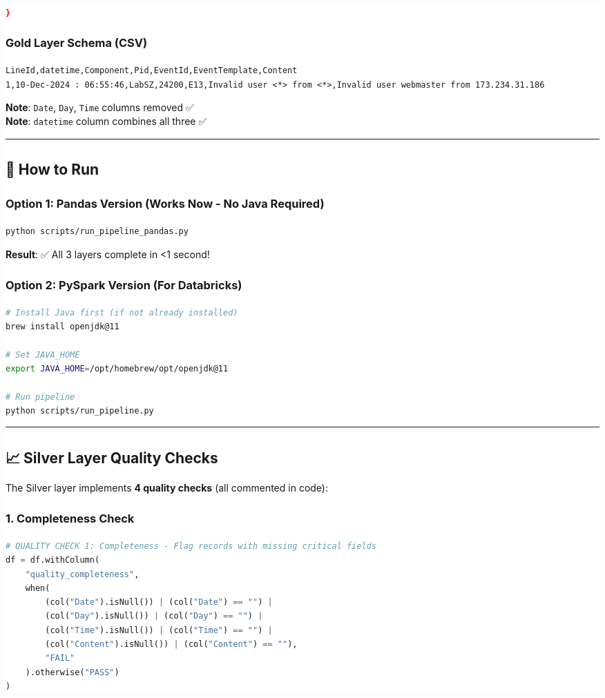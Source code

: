```json
}
```

### Gold Layer Schema (CSV)

```
LineId,datetime,Component,Pid,EventId,EventTemplate,Content
1,10-Dec-2024 : 06:55:46,LabSZ,24200,E13,Invalid user <*> from <*>,Invalid user webmaster from 173.234.31.186
```

**Note**: `Date`, `Day`, `Time` columns removed ✅  
**Note**: `datetime` column combines all three ✅

---

## 🚀 How to Run

### **Option 1: Pandas Version (Works Now - No Java Required)**

```bash
python scripts/run_pipeline_pandas.py
```

**Result**: ✅ All 3 layers complete in <1 second!

### **Option 2: PySpark Version (For Databricks)**

```bash
# Install Java first (if not already installed)
brew install openjdk@11

# Set JAVA_HOME
export JAVA_HOME=/opt/homebrew/opt/openjdk@11

# Run pipeline
python scripts/run_pipeline.py
```

---

## 📈 Silver Layer Quality Checks

The Silver layer implements **4 quality checks** (all commented in code):

### 1. **Completeness Check**
```python
# QUALITY CHECK 1: Completeness - Flag records with missing critical fields
df = df.withColumn(
    "quality_completeness",
    when(
        (col("Date").isNull()) | (col("Date") == "") |
        (col("Day").isNull()) | (col("Day") == "") |
        (col("Time").isNull()) | (col("Time") == "") |
        (col("Content").isNull()) | (col("Content") == ""),
        "FAIL"
    ).otherwise("PASS")
)
```
